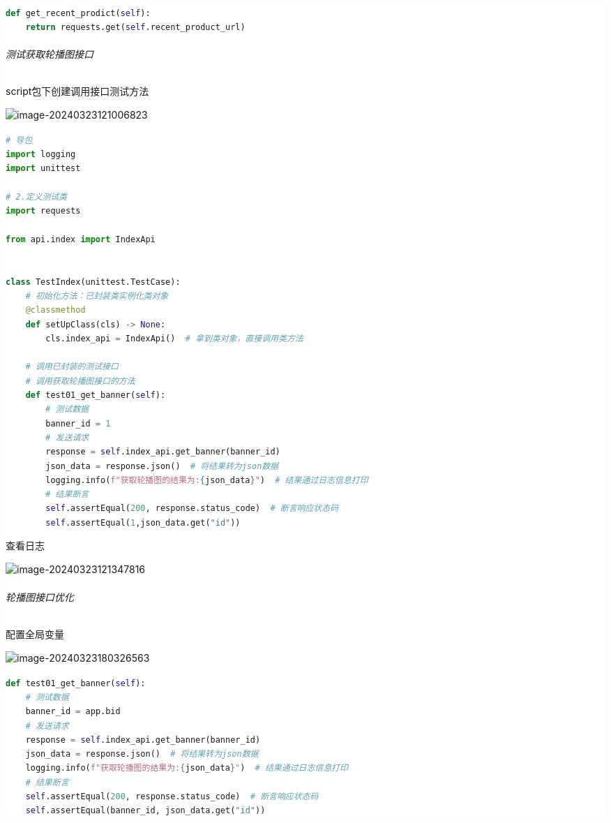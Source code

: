 ```python
def get_recent_prodict(self):
    return requests.get(self.recent_product_url)
```

###### 测试获取轮播图接口

script包下创建调用接口测试方法

![image-20240323121006823](https://mrssliang.oss-cn-beijing.aliyuncs.com/img/image-20240323121006823.png)

```python
# 导包
import logging
import unittest

# 2.定义测试类
import requests

from api.index import IndexApi


class TestIndex(unittest.TestCase):
    # 初始化方法：已封装类实例化类对象
    @classmethod
    def setUpClass(cls) -> None:
        cls.index_api = IndexApi()  # 拿到类对象，直接调用类方法

    # 调用已封装的测试接口
    # 调用获取轮播图接口的方法
    def test01_get_banner(self):
        # 测试数据
        banner_id = 1
        # 发送请求
        response = self.index_api.get_banner(banner_id)
        json_data = response.json()  # 将结果转为json数据
        logging.info(f"获取轮播图的结果为:{json_data}")  # 结果通过日志信息打印
        # 结果断言
        self.assertEqual(200, response.status_code)  # 断言响应状态码
        self.assertEqual(1,json_data.get("id"))
```

查看日志

![image-20240323121347816](https://mrssliang.oss-cn-beijing.aliyuncs.com/img/image-20240323121347816.png)

###### 轮播图接口优化

配置全局变量

![image-20240323180326563](https://mrssliang.oss-cn-beijing.aliyuncs.com/img/image-20240323180326563.png)

```python
def test01_get_banner(self):
    # 测试数据
    banner_id = app.bid
    # 发送请求
    response = self.index_api.get_banner(banner_id)
    json_data = response.json()  # 将结果转为json数据
    logging.info(f"获取轮播图的结果为:{json_data}")  # 结果通过日志信息打印
    # 结果断言
    self.assertEqual(200, response.status_code)  # 断言响应状态码
    self.assertEqual(banner_id, json_data.get("id"))
```
